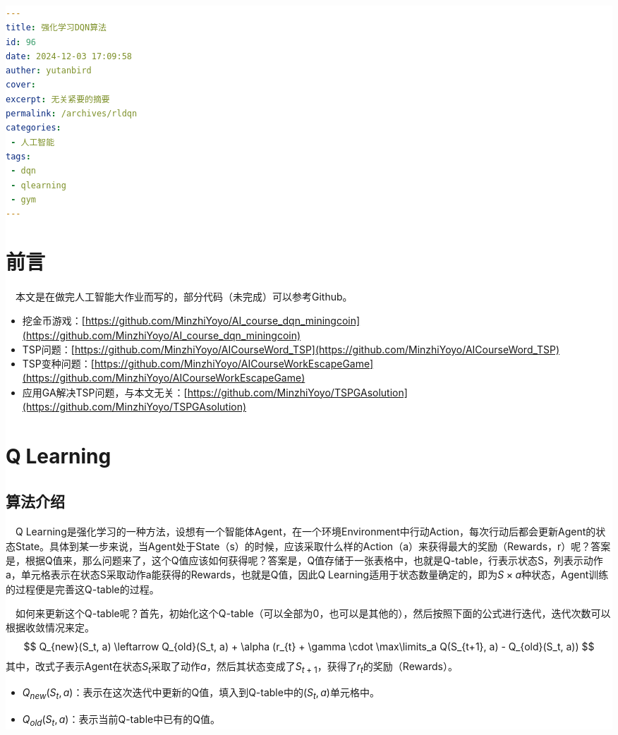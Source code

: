 ```yaml
---
title: 强化学习DQN算法
id: 96
date: 2024-12-03 17:09:58
auther: yutanbird
cover: 
excerpt: 无关紧要的摘要
permalink: /archives/rldqn
categories:
 - 人工智能
tags: 
 - dqn
 - qlearning
 - gym
---
```


# 前言

&emsp;本文是在做完人工智能大作业而写的，部分代码（未完成）可以参考Github。

- 挖金币游戏：[https://github.com/MinzhiYoyo/AI_course_dqn_miningcoin](https://github.com/MinzhiYoyo/AI_course_dqn_miningcoin)
- TSP问题：[https://github.com/MinzhiYoyo/AICourseWord_TSP](https://github.com/MinzhiYoyo/AICourseWord_TSP)
- TSP变种问题：[https://github.com/MinzhiYoyo/AICourseWorkEscapeGame](https://github.com/MinzhiYoyo/AICourseWorkEscapeGame)
- 应用GA解决TSP问题，与本文无关：[https://github.com/MinzhiYoyo/TSPGAsolution](https://github.com/MinzhiYoyo/TSPGAsolution)

# Q Learning

## 算法介绍

&emsp;Q Learning是强化学习的一种方法，设想有一个智能体Agent，在一个环境Environment中行动Action，每次行动后都会更新Agent的状态State。具体到某一步来说，当Agent处于State（s）的时候，应该采取什么样的Action（a）来获得最大的奖励（Rewards，r）呢？答案是，根据Q值来，那么问题来了，这个Q值应该如何获得呢？答案是，Q值存储于一张表格中，也就是Q-table，行表示状态S，列表示动作a，单元格表示在状态S采取动作a能获得的Rewards，也就是Q值，因此Q Learning适用于状态数量确定的，即为$S\times a$种状态，Agent训练的过程便是完善这Q-table的过程。

&emsp;如何来更新这个Q-table呢？首先，初始化这个Q-table（可以全部为0，也可以是其他的），然后按照下面的公式进行迭代，迭代次数可以根据收敛情况来定。
$$
Q_{new}(S_t, a) \leftarrow Q_{old}(S_t, a) + \alpha (r_{t} + \gamma \cdot \max\limits_a Q(S_{t+1}, a) - Q_{old}(S_t, a))
$$
其中，改式子表示Agent在状态$S_t$采取了动作$a$，然后其状态变成了$S_{t+1}$，获得了$r_t$的奖励（Rewards）。

- $Q_{new}(S_t, a)$：表示在这次迭代中更新的Q值，填入到Q-table中的$(S_t, a)$单元格中。

- $Q_{old}(S_t, a)$：表示当前Q-table中已有的Q值。
